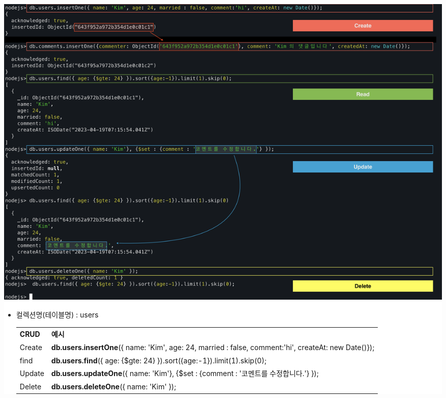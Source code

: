 <img src="https://github.com/hyeah0/SmartWeb_Contents_WebApplication_developer_class/blob/main/0_MacSet/mongoDB/img/CRUD.png" width="100%">

- 컬렉션명(테이블명) : users
    <table>
        <tr>
            <th>CRUD</th>
            <th>예시</th>
        </tr>
        <tr>
            <td>Create</td>
            <td><b>db.users.insertOne</b>({ name: 'Kim', age: 24, married : false, comment:'hi', createAt: new Date()});</td>
        </tr>
        <tr>
            <td>find</td>
            <td><b>db.users.find</b>({ age: {$gte: 24} }).sort({age:-1}).limit(1).skip(0);</td>
        </tr>
        <tr>
            <td>Update</td>
            <td><b>db.users.updateOne</b>({ name: 'Kim'}, {$set : {comment : '코멘트를 수정합니다.'} });</td>
        </tr>
        <tr>
            <td>Delete</td>
            <td><b>db.users.deleteOne</b>({ name: 'Kim' });</td>
        </tr>
    </table>

